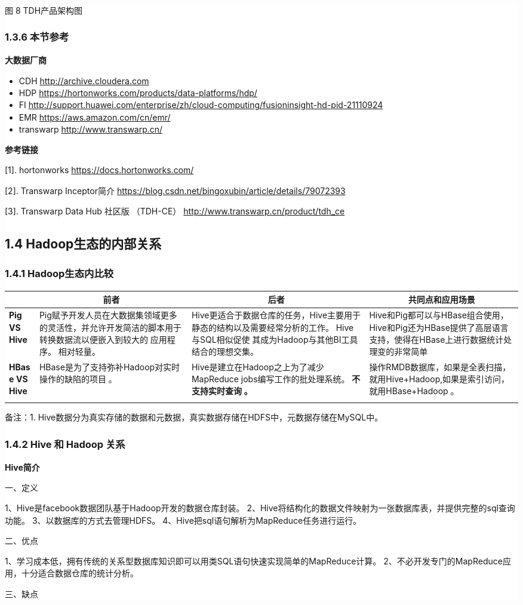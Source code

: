 图 8 TDH产品架构图

 

### 1.3.6  本节参考

**大数据厂商**
* CDH http://archive.cloudera.com 
* HDP https://hortonworks.com/products/data-platforms/hdp/ 
* FI http://support.huawei.com/enterprise/zh/cloud-computing/fusioninsight-hd-pid-21110924 
* EMR  https://aws.amazon.com/cn/emr/ 
* transwarp  http://www.transwarp.cn/ 

 

**参考链接**

[1].  hortonworks  https://docs.hortonworks.com/ 

[2].  Transwarp Inceptor简介 https://blog.csdn.net/bingoxubin/article/details/79072393 

[3].  Transwarp Data Hub 社区版 （TDH-CE） http://www.transwarp.cn/product/tdh_ce 


## 1.4  Hadoop生态的内部关系

### 1.4.1  Hadoop生态内比较



|                        | 前者                                                         | 后者                                                         | 共同点和应用场景                                             |
| ---------------------- | ------------------------------------------------------------ | ------------------------------------------------------------ | ------------------------------------------------------------ |
| **Pig VS Hive**        | Pig赋予开发人员在大数据集领域更多的灵活性，并允许开发简洁的脚本用于转换数据流以便嵌入到较大的 应用程序。  相对轻量。 | Hive更适合于数据仓库的任务，Hive主要用于静态的结构以及需要经常分析的工作。  Hive与SQL相似促使 其成为Hadoop与其他BI工具结合的理想交集。 | Hive和Pig都可以与HBase组合使用，Hive和Pig还为HBase提供了高层语言支持，使得在HBase上进行数据统计处理变的非常简单 |
| **HBase**  **VS Hive** | HBase是为了支持弥补Hadoop对实时操作的缺陷的项目 。           | Hive是建立在Hadoop之上为了减少MapReduce  jobs编写工作的批处理系统。  **不支持实时查询** **。** | 操作RMDB数据库，如果是全表扫描，就用Hive+Hadoop,如果是索引访问，就用HBase+Hadoop  。 |
|                        |                                                              |                                                              |                                                              |

备注：1. Hive数据分为真实存储的数据和元数据，真实数据存储在HDFS中，元数据存储在MySQL中。

 

### 1.4.2  Hive 和 Hadoop 关系

**Hive简介**

一、定义

1、Hive是facebook数据团队基于Hadoop开发的数据仓库封装。 
 2、Hive将结构化的数据文件映射为一张数据库表，并提供完整的sql查询功能。 
 3、以数据库的方式去管理HDFS。 
 4、Hive把sql语句解析为MapReduce任务进行运行。 

二、优点

1、学习成本低，拥有传统的关系型数据库知识即可以用类SQL语句快速实现简单的MapReduce计算。 
 2、不必开发专门的MapReduce应用，十分适合数据仓库的统计分析。 

三、缺点
